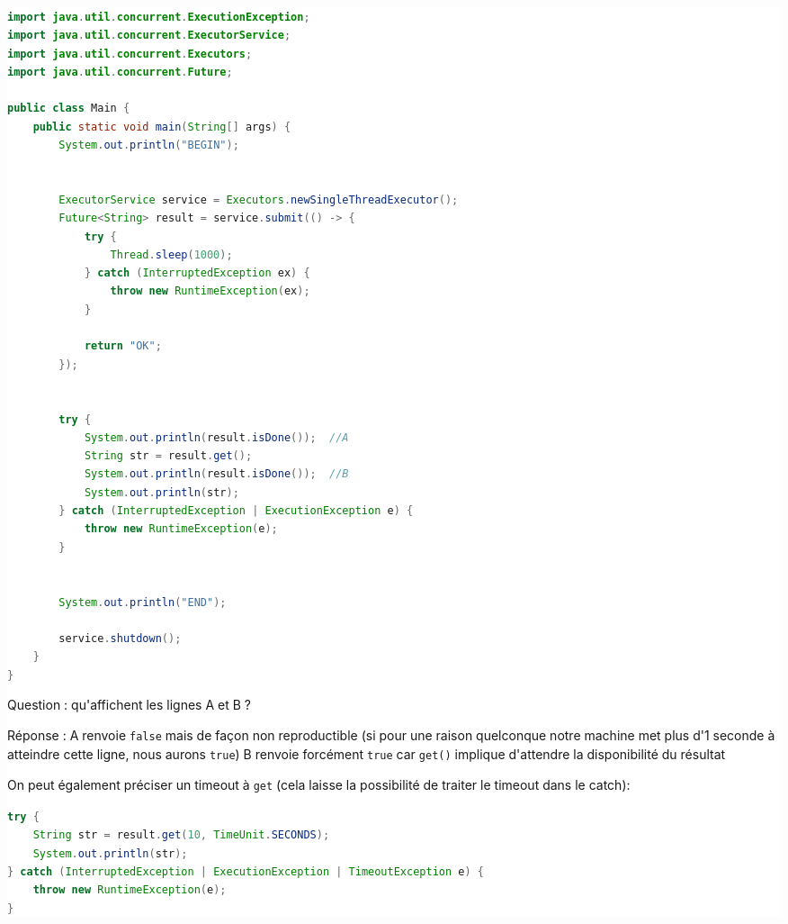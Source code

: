 
```java
import java.util.concurrent.ExecutionException;  
import java.util.concurrent.ExecutorService;  
import java.util.concurrent.Executors;  
import java.util.concurrent.Future;  
  
public class Main {  
    public static void main(String[] args) {  
        System.out.println("BEGIN");  
  
  
        ExecutorService service = Executors.newSingleThreadExecutor();  
        Future<String> result = service.submit(() -> {  
            try {  
                Thread.sleep(1000);  
            } catch (InterruptedException ex) {  
                throw new RuntimeException(ex);  
            }  
  
            return "OK";  
        });  
  
  
        try {  
	        System.out.println(result.isDone());  //A
            String str = result.get();  
            System.out.println(result.isDone());  //B
            System.out.println(str);  
        } catch (InterruptedException | ExecutionException e) {  
            throw new RuntimeException(e);  
        }  
  
  
        System.out.println("END");  
  
        service.shutdown();  
    }  
}
```

Question : qu'affichent les lignes A et B ?

Réponse : A renvoie `false` mais de façon non reproductible (si pour une raison quelconque notre machine met plus d'1 seconde à atteindre cette ligne, nous aurons `true`)
B renvoie forcément `true` car `get()` implique d'attendre la disponibilité du résultat

On peut également préciser un timeout à `get` (cela laisse la possibilité de traiter le timeout dans le catch):

```java
try {  
    String str = result.get(10, TimeUnit.SECONDS);  
    System.out.println(str);  
} catch (InterruptedException | ExecutionException | TimeoutException e) {  
    throw new RuntimeException(e);  
}
```
